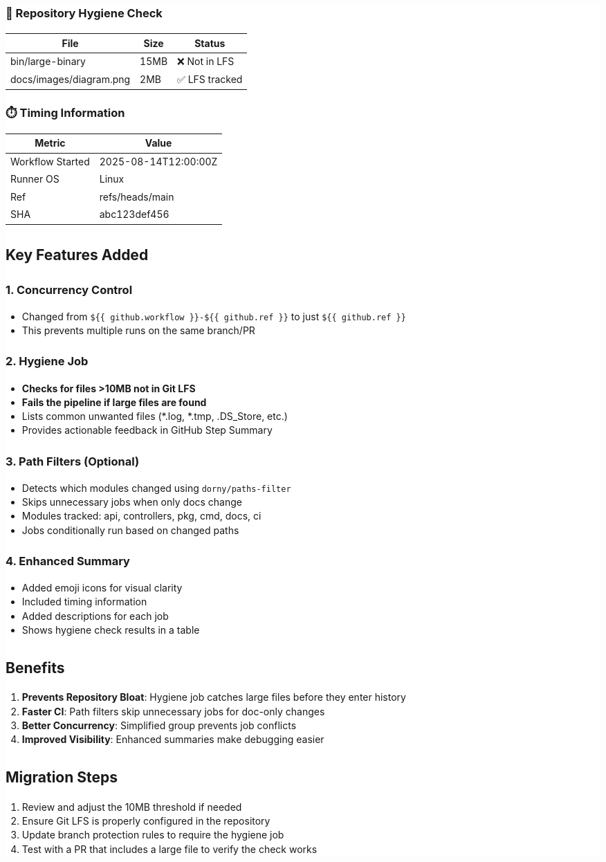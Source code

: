 ### 🧹 Repository Hygiene Check

| File | Size | Status |
|------|------|--------|
| bin/large-binary | 15MB | ❌ Not in LFS |
| docs/images/diagram.png | 2MB | ✅ LFS tracked |

### ⏱️ Timing Information

| Metric | Value |
|--------|-------|
| Workflow Started | 2025-08-14T12:00:00Z |
| Runner OS | Linux |
| Ref | refs/heads/main |
| SHA | abc123def456 |

## Key Features Added

### 1. Concurrency Control
- Changed from `${{ github.workflow }}-${{ github.ref }}` to just `${{ github.ref }}`
- This prevents multiple runs on the same branch/PR

### 2. Hygiene Job
- **Checks for files >10MB not in Git LFS**
- **Fails the pipeline if large files are found**
- Lists common unwanted files (*.log, *.tmp, .DS_Store, etc.)
- Provides actionable feedback in GitHub Step Summary

### 3. Path Filters (Optional)
- Detects which modules changed using `dorny/paths-filter`
- Skips unnecessary jobs when only docs change
- Modules tracked: api, controllers, pkg, cmd, docs, ci
- Jobs conditionally run based on changed paths

### 4. Enhanced Summary
- Added emoji icons for visual clarity
- Included timing information
- Added descriptions for each job
- Shows hygiene check results in a table

## Benefits

1. **Prevents Repository Bloat**: Hygiene job catches large files before they enter history
2. **Faster CI**: Path filters skip unnecessary jobs for doc-only changes
3. **Better Concurrency**: Simplified group prevents job conflicts
4. **Improved Visibility**: Enhanced summaries make debugging easier

## Migration Steps

1. Review and adjust the 10MB threshold if needed
2. Ensure Git LFS is properly configured in the repository
3. Update branch protection rules to require the hygiene job
4. Test with a PR that includes a large file to verify the check works